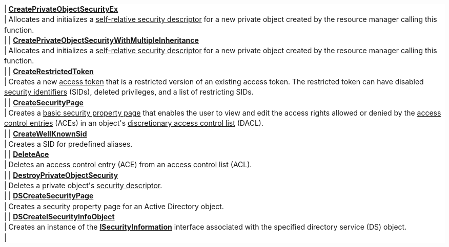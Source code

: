 | [**CreatePrivateObjectSecurityEx**](/windows/win32/api/securitybaseapi/nf-securitybaseapi-createprivateobjectsecurityex)<br/>                                             | Allocates and initializes a [self-relative security descriptor](/windows/desktop/SecGloss/s-gly) for a new private object created by the resource manager calling this function.<br/>                                                                                                                                                                                                                               |
| [**CreatePrivateObjectSecurityWithMultipleInheritance**](/windows/win32/api/securitybaseapi/nf-securitybaseapi-createprivateobjectsecuritywithmultipleinheritance)<br/>   | Allocates and initializes a [self-relative security descriptor](/windows/desktop/SecGloss/s-gly) for a new private object created by the resource manager calling this function.<br/>                                                                                                                                                                                                                               |
| [**CreateRestrictedToken**](/windows/win32/api/securitybaseapi/nf-securitybaseapi-createrestrictedtoken)<br/>                                                             | Creates a new [access token](/windows/desktop/SecGloss/a-gly) that is a restricted version of an existing access token. The restricted token can have disabled [security identifiers](/windows/desktop/SecGloss/s-gly) (SIDs), deleted privileges, and a list of restricting SIDs.<br/>                                                                                                                    |
| [**CreateSecurityPage**](/windows/desktop/api/Aclui/nf-aclui-createsecuritypage)<br/>                                                                   | Creates a [basic security property page](basic-security-property-page.md) that enables the user to view and edit the access rights allowed or denied by the [access control entries](/windows/desktop/SecGloss/a-gly) (ACEs) in an object's [discretionary access control list](/windows/desktop/SecGloss/d-gly) (DACL).<br/>                                 |
| [**CreateWellKnownSid**](/windows/win32/api/securitybaseapi/nf-securitybaseapi-createwellknownsid)<br/>                                                                   | Creates a SID for predefined aliases.<br/>                                                                                                                                                                                                                                                                                                                                                                                                                                                         |
| [**DeleteAce**](/windows/win32/api/securitybaseapi/nf-securitybaseapi-deleteace)<br/>                                                                                     | Deletes an [access control entry](/windows/desktop/SecGloss/a-gly) (ACE) from an [access control list](/windows/desktop/SecGloss/a-gly) (ACL).<br/>                                                                                                                                                                                                                                        |
| [**DestroyPrivateObjectSecurity**](/windows/win32/api/securitybaseapi/nf-securitybaseapi-destroyprivateobjectsecurity)<br/>                                               | Deletes a private object's [security descriptor](/windows/desktop/SecGloss/s-gly).<br/>                                                                                                                                                                                                                                                                                                                                                         |
| [**DSCreateSecurityPage**](/windows/desktop/api/DSSec/nf-dssec-dscreatesecuritypage)<br/>                                                               | Creates a security property page for an Active Directory object.<br/>                                                                                                                                                                                                                                                                                                                                                                                                                              |
| [**DSCreateISecurityInfoObject**](/windows/desktop/api/DSSec/nf-dssec-dscreateisecurityinfoobject)<br/>                                                 | Creates an instance of the [**ISecurityInformation**](/windows/win32/api/aclui/nn-aclui-isecurityinformation) interface associated with the specified directory service (DS) object.<br/>                                                                                                                                                                                                                                                                                                                                        |